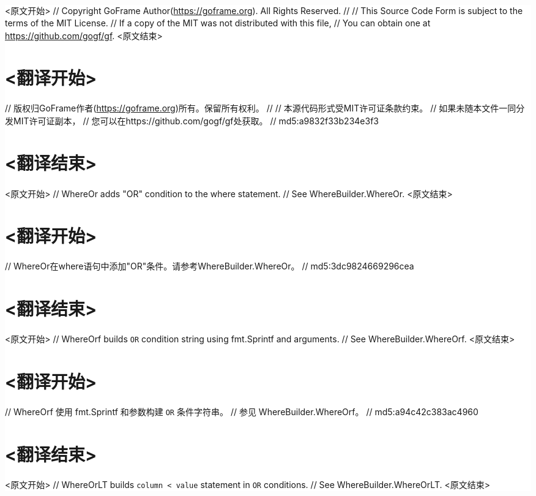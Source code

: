 
<原文开始>
// Copyright GoFrame Author(https://goframe.org). All Rights Reserved.
//
// This Source Code Form is subject to the terms of the MIT License.
// If a copy of the MIT was not distributed with this file,
// You can obtain one at https://github.com/gogf/gf.
<原文结束>

# <翻译开始>
// 版权归GoFrame作者(https://goframe.org)所有。保留所有权利。
//
// 本源代码形式受MIT许可证条款约束。
// 如果未随本文件一同分发MIT许可证副本，
// 您可以在https://github.com/gogf/gf处获取。
// md5:a9832f33b234e3f3
# <翻译结束>


<原文开始>
// WhereOr adds "OR" condition to the where statement.
// See WhereBuilder.WhereOr.
<原文结束>

# <翻译开始>
// WhereOr在where语句中添加"OR"条件。请参考WhereBuilder.WhereOr。
// md5:3dc9824669296cea
# <翻译结束>


<原文开始>
// WhereOrf builds `OR` condition string using fmt.Sprintf and arguments.
// See WhereBuilder.WhereOrf.
<原文结束>

# <翻译开始>
// WhereOrf 使用 fmt.Sprintf 和参数构建 `OR` 条件字符串。
// 参见 WhereBuilder.WhereOrf。
// md5:a94c42c383ac4960
# <翻译结束>


<原文开始>
// WhereOrLT builds `column < value` statement in `OR` conditions.
// See WhereBuilder.WhereOrLT.
<原文结束>
